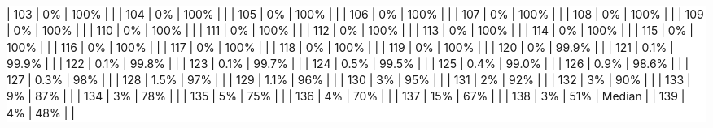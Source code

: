 | 103 | 0% | 100% |  |
| 104 | 0% | 100% |  |
| 105 | 0% | 100% |  |
| 106 | 0% | 100% |  |
| 107 | 0% | 100% |  |
| 108 | 0% | 100% |  |
| 109 | 0% | 100% |  |
| 110 | 0% | 100% |  |
| 111 | 0% | 100% |  |
| 112 | 0% | 100% |  |
| 113 | 0% | 100% |  |
| 114 | 0% | 100% |  |
| 115 | 0% | 100% |  |
| 116 | 0% | 100% |  |
| 117 | 0% | 100% |  |
| 118 | 0% | 100% |  |
| 119 | 0% | 100% |  |
| 120 | 0% | 99.9% |  |
| 121 | 0.1% | 99.9% |  |
| 122 | 0.1% | 99.8% |  |
| 123 | 0.1% | 99.7% |  |
| 124 | 0.5% | 99.5% |  |
| 125 | 0.4% | 99.0% |  |
| 126 | 0.9% | 98.6% |  |
| 127 | 0.3% | 98% |  |
| 128 | 1.5% | 97% |  |
| 129 | 1.1% | 96% |  |
| 130 | 3% | 95% |  |
| 131 | 2% | 92% |  |
| 132 | 3% | 90% |  |
| 133 | 9% | 87% |  |
| 134 | 3% | 78% |  |
| 135 | 5% | 75% |  |
| 136 | 4% | 70% |  |
| 137 | 15% | 67% |  |
| 138 | 3% | 51% | Median |
| 139 | 4% | 48% |  |